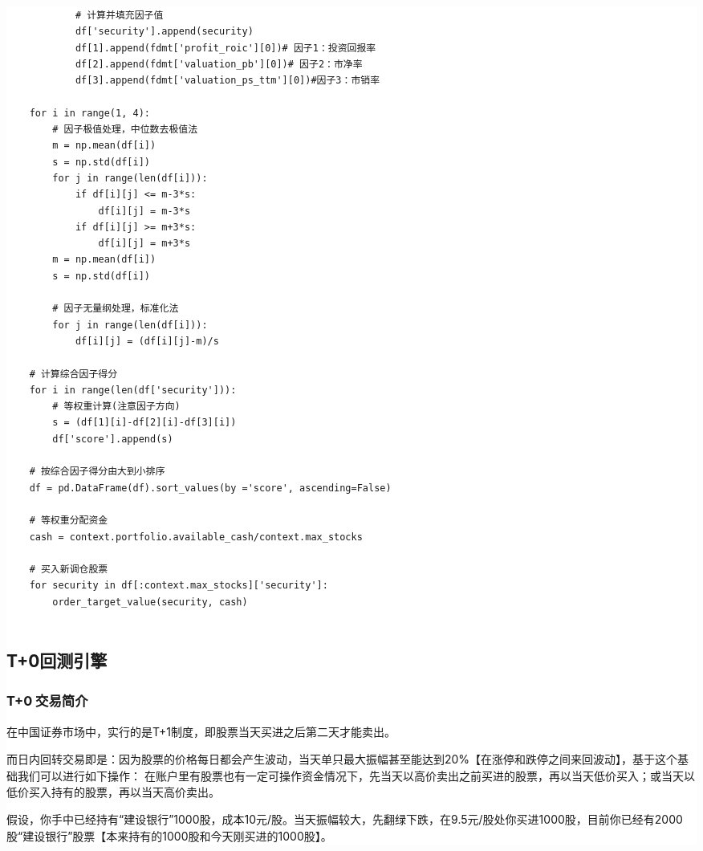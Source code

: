 ```
            # 计算并填充因子值
            df['security'].append(security)
            df[1].append(fdmt['profit_roic'][0])# 因子1：投资回报率
            df[2].append(fdmt['valuation_pb'][0])# 因子2：市净率
            df[3].append(fdmt['valuation_ps_ttm'][0])#因子3：市销率

    for i in range(1, 4):
        # 因子极值处理，中位数去极值法
        m = np.mean(df[i])
        s = np.std(df[i])
        for j in range(len(df[i])):
            if df[i][j] <= m-3*s:
                df[i][j] = m-3*s
            if df[i][j] >= m+3*s:
                df[i][j] = m+3*s
        m = np.mean(df[i])
        s = np.std(df[i])

        # 因子无量纲处理，标准化法
        for j in range(len(df[i])):
            df[i][j] = (df[i][j]-m)/s

    # 计算综合因子得分
    for i in range(len(df['security'])):
        # 等权重计算(注意因子方向)
        s = (df[1][i]-df[2][i]-df[3][i])
        df['score'].append(s)

    # 按综合因子得分由大到小排序
    df = pd.DataFrame(df).sort_values(by ='score', ascending=False)

    # 等权重分配资金
    cash = context.portfolio.available_cash/context.max_stocks

    # 买入新调仓股票
    for security in df[:context.max_stocks]['security']:
        order_target_value(security, cash)
​
```

## T+0回测引擎

### T+0 交易简介

在中国证券市场中，实行的是T+1制度，即股票当天买进之后第二天才能卖出。

而日内回转交易即是：因为股票的价格每日都会产生波动，当天单只最大振幅甚至能达到20%【在涨停和跌停之间来回波动】，基于这个基础我们可以进行如下操作： 在账户里有股票也有一定可操作资金情况下，先当天以高价卖出之前买进的股票，再以当天低价买入；或当天以低价买入持有的股票，再以当天高价卖出。

假设，你手中已经持有“建设银行”1000股，成本10元/股。当天振幅较大，先翻绿下跌，在9.5元/股处你买进1000股，目前你已经有2000股“建设银行”股票【本来持有的1000股和今天刚买进的1000股】。
